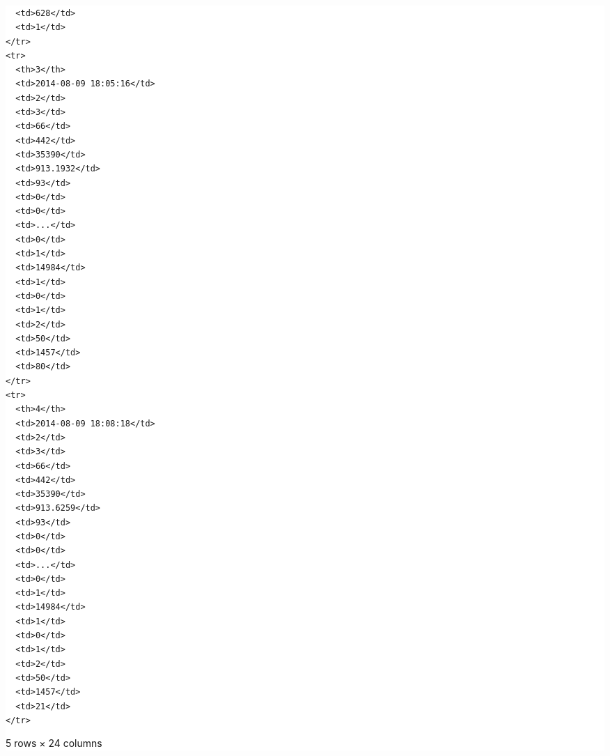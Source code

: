       <td>628</td>
      <td>1</td>
    </tr>
    <tr>
      <th>3</th>
      <td>2014-08-09 18:05:16</td>
      <td>2</td>
      <td>3</td>
      <td>66</td>
      <td>442</td>
      <td>35390</td>
      <td>913.1932</td>
      <td>93</td>
      <td>0</td>
      <td>0</td>
      <td>...</td>
      <td>0</td>
      <td>1</td>
      <td>14984</td>
      <td>1</td>
      <td>0</td>
      <td>1</td>
      <td>2</td>
      <td>50</td>
      <td>1457</td>
      <td>80</td>
    </tr>
    <tr>
      <th>4</th>
      <td>2014-08-09 18:08:18</td>
      <td>2</td>
      <td>3</td>
      <td>66</td>
      <td>442</td>
      <td>35390</td>
      <td>913.6259</td>
      <td>93</td>
      <td>0</td>
      <td>0</td>
      <td>...</td>
      <td>0</td>
      <td>1</td>
      <td>14984</td>
      <td>1</td>
      <td>0</td>
      <td>1</td>
      <td>2</td>
      <td>50</td>
      <td>1457</td>
      <td>21</td>
    </tr>
  </tbody>
</table>
<p>5 rows × 24 columns</p>
</div>
